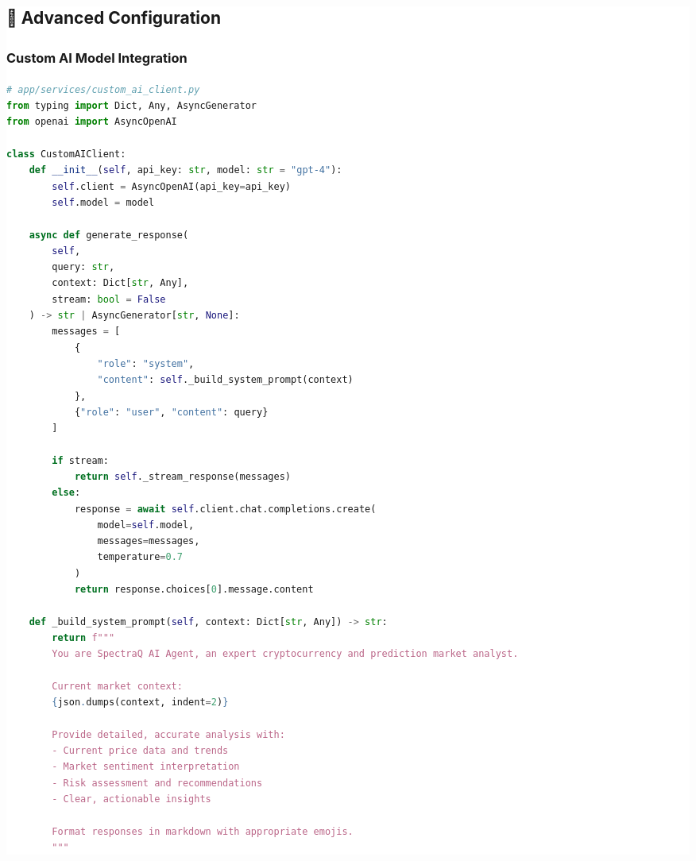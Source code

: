 ## 🔧 Advanced Configuration

### Custom AI Model Integration
```python
# app/services/custom_ai_client.py
from typing import Dict, Any, AsyncGenerator
from openai import AsyncOpenAI

class CustomAIClient:
    def __init__(self, api_key: str, model: str = "gpt-4"):
        self.client = AsyncOpenAI(api_key=api_key)
        self.model = model
    
    async def generate_response(
        self, 
        query: str, 
        context: Dict[str, Any],
        stream: bool = False
    ) -> str | AsyncGenerator[str, None]:
        messages = [
            {
                "role": "system", 
                "content": self._build_system_prompt(context)
            },
            {"role": "user", "content": query}
        ]
        
        if stream:
            return self._stream_response(messages)
        else:
            response = await self.client.chat.completions.create(
                model=self.model,
                messages=messages,
                temperature=0.7
            )
            return response.choices[0].message.content
    
    def _build_system_prompt(self, context: Dict[str, Any]) -> str:
        return f"""
        You are SpectraQ AI Agent, an expert cryptocurrency and prediction market analyst.
        
        Current market context:
        {json.dumps(context, indent=2)}
        
        Provide detailed, accurate analysis with:
        - Current price data and trends
        - Market sentiment interpretation
        - Risk assessment and recommendations
        - Clear, actionable insights
        
        Format responses in markdown with appropriate emojis.
        """
```
